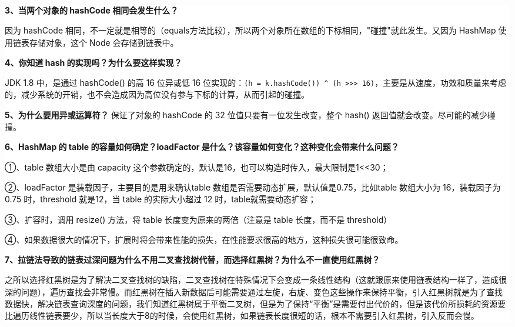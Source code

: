 **3、当两个对象的 hashCode 相同会发生什么？**

因为 hashCode 相同，不一定就是相等的（equals方法比较），所以两个对象所在数组的下标相同，"碰撞"就此发生。又因为 HashMap 使用链表存储对象，这个 Node 会存储到链表中。

**4、你知道 hash 的实现吗？为什么要这样实现？**

JDK 1.8 中，是通过 hashCode() 的高 16 位异或低 16 位实现的：`(h = k.hashCode()) ^ (h >>> 16)`，主要是从速度，功效和质量来考虑的，减少系统的开销，也不会造成因为高位没有参与下标的计算，从而引起的碰撞。

**5、为什么要用异或运算符？**
保证了对象的 hashCode 的 32 位值只要有一位发生改变，整个 hash() 返回值就会改变。尽可能的减少碰撞。

**6、HashMap 的 table 的容量如何确定？loadFactor 是什么？该容量如何变化？这种变化会带来什么问题？**

①、table 数组大小是由 capacity 这个参数确定的，默认是16，也可以构造时传入，最大限制是1<<30；

②、loadFactor 是装载因子，主要目的是用来确认table 数组是否需要动态扩展，默认值是0.75，比如table 数组大小为 16，装载因子为 0.75 时，threshold 就是12，当 table 的实际大小超过 12 时，table就需要动态扩容；

③、扩容时，调用 resize() 方法，将 table 长度变为原来的两倍（注意是 table 长度，而不是 threshold）

④、如果数据很大的情况下，扩展时将会带来性能的损失，在性能要求很高的地方，这种损失很可能很致命。

**7、拉链法导致的链表过深问题为什么不用二叉查找树代替，而选择红黑树？为什么不一直使用红黑树？**

之所以选择红黑树是为了解决二叉查找树的缺陷，二叉查找树在特殊情况下会变成一条线性结构（这就跟原来使用链表结构一样了，造成很深的问题），遍历查找会非常慢。而红黑树在插入新数据后可能需要通过左旋，右旋、变色这些操作来保持平衡，引入红黑树就是为了查找数据快，解决链表查询深度的问题，我们知道红黑树属于平衡二叉树，但是为了保持“平衡”是需要付出代价的，但是该代价所损耗的资源要比遍历线性链表要少，所以当长度大于8的时候，会使用红黑树，如果链表长度很短的话，根本不需要引入红黑树，引入反而会慢。

